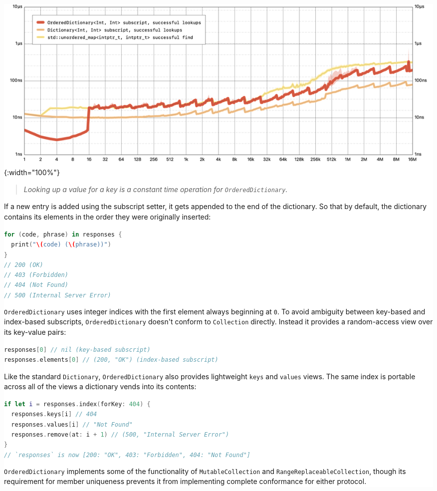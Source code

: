 ![OrderedDictionary Lookup Benchmark](/assets/images/collections-blog/OrderedDictionaryLookup.png){:width="100%"}

> *Looking up a value for a key is a constant time operation for `OrderedDictionary`.*

If a new entry is added using the subscript setter, it gets appended to the end of the dictionary. So that by default, the dictionary contains its elements in the order they were originally inserted:

~~~swift
for (code, phrase) in responses {
  print("\(code) (\(phrase))")
}
// 200 (OK)
// 403 (Forbidden)
// 404 (Not Found)
// 500 (Internal Server Error)
~~~

`OrderedDictionary` uses integer indices with the first element always beginning at `0`. To avoid ambiguity between key-based and index-based subscripts, `OrderedDictionary` doesn't conform to `Collection` directly. Instead it provides a random-access view over its key-value pairs:

~~~swift
responses[0] // nil (key-based subscript)
responses.elements[0] // (200, "OK") (index-based subscript)
~~~

Like the standard `Dictionary`, `OrderedDictionary` also provides lightweight `keys` and `values` views. The same index is portable across all of the views a dictionary vends into its contents:

~~~swift
if let i = responses.index(forKey: 404) {
  responses.keys[i] // 404
  responses.values[i] // "Not Found"
  responses.remove(at: i + 1) // (500, "Internal Server Error")
}
// `responses` is now [200: "OK", 403: "Forbidden", 404: "Not Found"]
~~~

`OrderedDictionary` implements some of the functionality of `MutableCollection` and `RangeReplaceableCollection`, though its requirement for member uniqueness prevents it from implementing complete conformance for either protocol.


[collections]: https://github.com/apple/swift-collections
[algorithms]: https://github.com/apple/swift-algorithms
[numerics]: https://github.com/apple/swift-numerics
[forum]: https://forums.swift.org/c/related-projects/collections
[issues]: https://github.com/apple/swift-collections/issues
[prs]: https://github.com/apple/swift-collections/pulls
[deque-overview]: https://github.com/apple/swift-collections/blob/main/Documentation/Deque.md
[orderedset-overview]: https://github.com/apple/swift-collections/blob/main/Documentation/OrderedSet.md
[ordereddictionary-overview]: https://github.com/apple/swift-collections/blob/main/Documentation/OrderedDictionary.md
[challenges]: https://forums.swift.org/t/circular-buffer/34534/25
[swift-evoluton-process]: https://github.com/apple/swift-evolution/blob/main/process.md
[c++-containers]: https://en.cppreference.com/w/cpp/container
[java-collections]: https://docs.oracle.com/en/java/javase/16/docs/api/java.base/java/util/doc-files/coll-overview.html
[log-log]: https://en.wikipedia.org/wiki/Log–log_plot
[sip-hash]: https://en.wikipedia.org/wiki/SipHash
[se-206]: https://github.com/apple/swift-evolution/blob/main/proposals/0206-hashable-enhancements.md
[benchmark-code]: https://github.com/apple/swift-collections/tree/main/Documentation/Announcement-benchmarks
[swift-collections-benchmark]: https://github.com/apple/swift-collections-benchmark
[announcement-thread]: https://forums.swift.org/t/introducing-swift-collections/47169